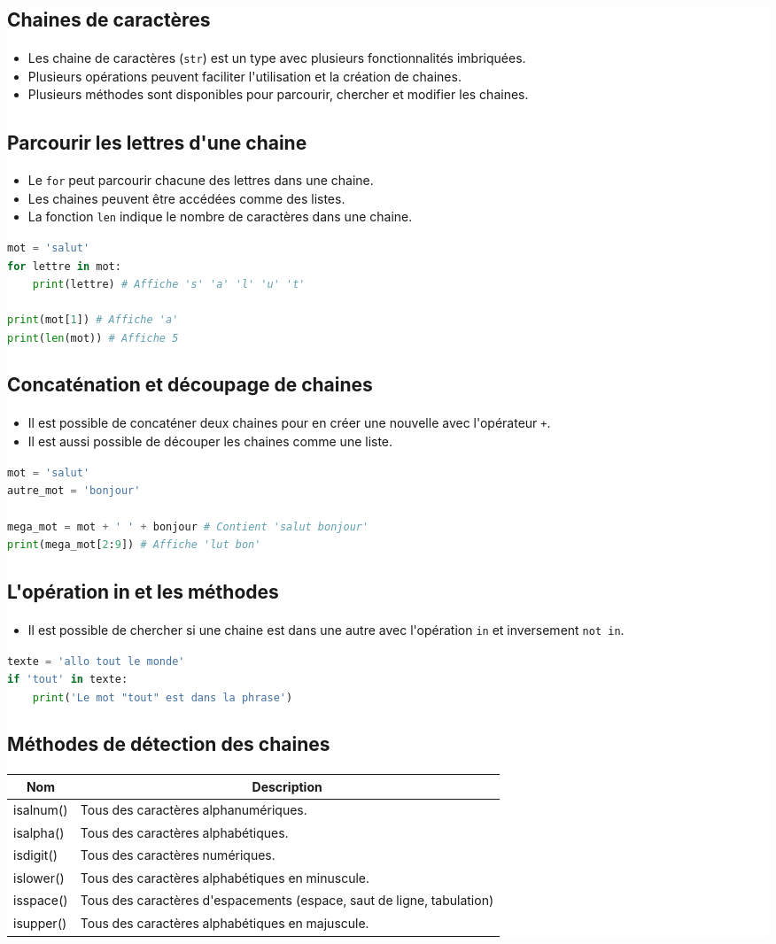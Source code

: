
## Chaines de caractères
* Les chaine de caractères (`str`) est un type avec plusieurs fonctionnalités imbriquées.
* Plusieurs opérations peuvent faciliter l'utilisation et la création de chaines.
* Plusieurs méthodes sont disponibles pour parcourir, chercher et modifier les chaines.
  
## Parcourir les lettres d'une chaine
* Le `for` peut parcourir chacune des lettres dans une chaine.
* Les chaines peuvent être accédées comme des listes.
* La fonction `len` indique le nombre de caractères dans une chaine.

```python
mot = 'salut'
for lettre in mot:
    print(lettre) # Affiche 's' 'a' 'l' 'u' 't'

print(mot[1]) # Affiche 'a'
print(len(mot)) # Affiche 5
```

## Concaténation et découpage de chaines
* Il est possible de concaténer deux chaines pour en créer une nouvelle avec l'opérateur `+`.
* Il est aussi possible de découper les chaines comme une liste.

```python
mot = 'salut'
autre_mot = 'bonjour'

mega_mot = mot + ' ' + bonjour # Contient 'salut bonjour'
print(mega_mot[2:9]) # Affiche 'lut bon'
```

## L'opération in et les méthodes
* Il est possible de chercher si une chaine est dans une autre avec l'opération `in` et inversement `not in`.

```python
texte = 'allo tout le monde'
if 'tout' in texte:
    print('Le mot "tout" est dans la phrase')
```

## Méthodes de détection des chaines

| Nom       | Description                                                           |
|-----------|-----------------------------------------------------------------------|
| isalnum()   | Tous des caractères alphanumériques.                                  |
| isalpha() | Tous des caractères alphabétiques.                                    |
| isdigit() | Tous des caractères numériques.                                       |
| islower() | Tous des caractères alphabétiques en minuscule.                       |
| isspace() | Tous des caractères d'espacements (espace, saut de ligne, tabulation) |
| isupper() | Tous des caractères alphabétiques en majuscule.                       |
